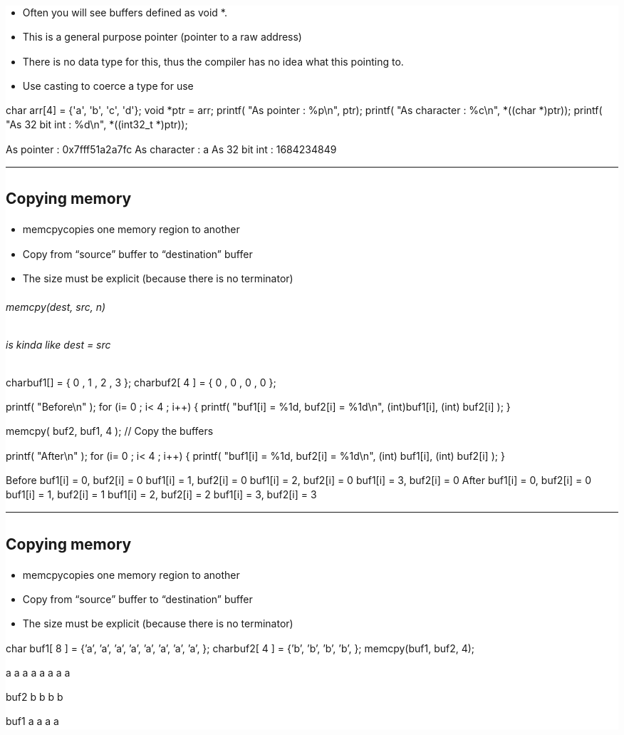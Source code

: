 - Often you will see buffers defined as void *. 

- This is a general purpose pointer (pointer to a raw address) 

- There is no data type for this, thus the compiler has no idea what this pointing to. 

- Use casting to coerce a type for use 

 char arr[4] = {'a', 'b', 'c', 'd'}; void *ptr = arr; printf( "As pointer : %p\n", ptr); printf( "As character : %c\n", *((char *)ptr)); printf( "As 32 bit int : %d\n", *((int32_t *)ptr)); 

 As pointer : 0x7fff51a2a7fc As character : a As 32 bit int : 1684234849 

---

## Copying memory 

- memcpycopies one memory region to another 

- Copy from “source” buffer to “destination” buffer 

- The size must be explicit (because there is no terminator) 

###### memcpy(dest, src, n) 

###### is kinda like dest = src 

 charbuf1[] = { 0 , 1 , 2 , 3 }; charbuf2[ 4 ] = { 0 , 0 , 0 , 0 }; 

 printf( "Before\n" ); for (i= 0 ; i< 4 ; i++) { printf( "buf1[i] = %1d, buf2[i] = %1d\n", (int)buf1[i], (int) buf2[i] ); } 

 memcpy( buf2, buf1, 4 ); // Copy the buffers 

 printf( "After\n" ); for (i= 0 ; i< 4 ; i++) { printf( "buf1[i] = %1d, buf2[i] = %1d\n", (int) buf1[i], (int) buf2[i] ); } 

 Before buf1[i] = 0, buf2[i] = 0 buf1[i] = 1, buf2[i] = 0 buf1[i] = 2, buf2[i] = 0 buf1[i] = 3, buf2[i] = 0 After buf1[i] = 0, buf2[i] = 0 buf1[i] = 1, buf2[i] = 1 buf1[i] = 2, buf2[i] = 2 buf1[i] = 3, buf2[i] = 3 

---

## Copying memory 

- memcpycopies one memory region to another 

- Copy from “source” buffer to “destination” buffer 

- The size must be explicit (because there is no terminator) 

 char buf1[ 8 ] = {’a’, ’a’, ’a’, ’a’, ’a’, ’a’, ’a’, ’a’, }; charbuf2[ 4 ] = {’b’, ’b’, ’b’, ’b’, }; memcpy(buf1, buf2, 4); 

 a a a a a a a a 

 buf2 b b b b 

 buf1 a a a a 
